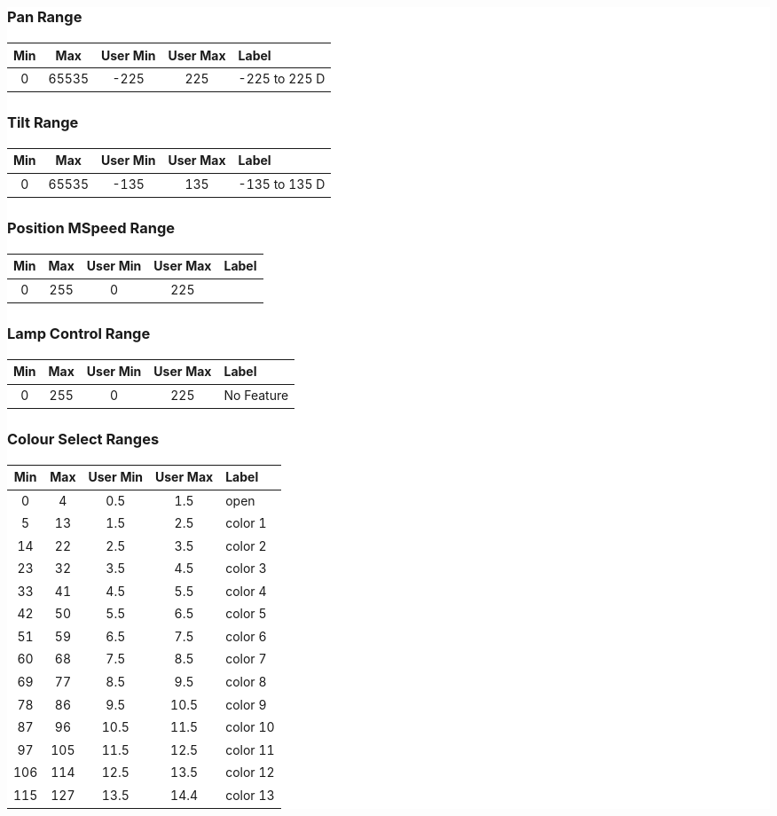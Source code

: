 ### Pan Range

| Min | Max   | User Min | User Max | Label         |
|:---:|:-----:|:--------:|:--------:|:--------------|
| 0   | 65535 | -225     | 225      | -225 to 225 D |

### Tilt Range

| Min | Max   | User Min | User Max | Label         |
|:---:|:-----:|:--------:|:--------:|:--------------|
| 0   | 65535 | -135     | 135      | -135 to 135 D |

### Position MSpeed Range

| Min | Max   | User Min | User Max | Label         |
|:---:|:-----:|:--------:|:--------:|:--------------|
| 0   | 255   | 0        | 225      |               |

### Lamp Control Range

| Min | Max   | User Min | User Max | Label         |
|:---:|:-----:|:--------:|:--------:|:--------------|
| 0   | 255   | 0        | 225      | No Feature    |

### Colour Select Ranges

| Min | Max   | User Min | User Max | Label         |
|:---:|:-----:|:--------:|:--------:|:--------------|
| 0   | 4     | 0.5      | 1.5      | open          |
| 5   | 13    | 1.5      | 2.5      | color 1       |
| 14  | 22    | 2.5      | 3.5      | color 2       |
| 23  | 32    | 3.5      | 4.5      | color 3       |
| 33  | 41    | 4.5      | 5.5      | color 4       |
| 42  | 50    | 5.5      | 6.5      | color 5       |
| 51  | 59    | 6.5      | 7.5      | color 6       |
| 60  | 68    | 7.5      | 8.5      | color 7       |
| 69  | 77    | 8.5      | 9.5      | color 8       |
| 78  | 86    | 9.5      | 10.5     | color 9       |
| 87  | 96    | 10.5     | 11.5     | color 10      |
| 97  | 105   | 11.5     | 12.5     | color 11      |
| 106 | 114   | 12.5     | 13.5     | color 12      |
| 115 | 127   | 13.5     | 14.4     | color 13      |
